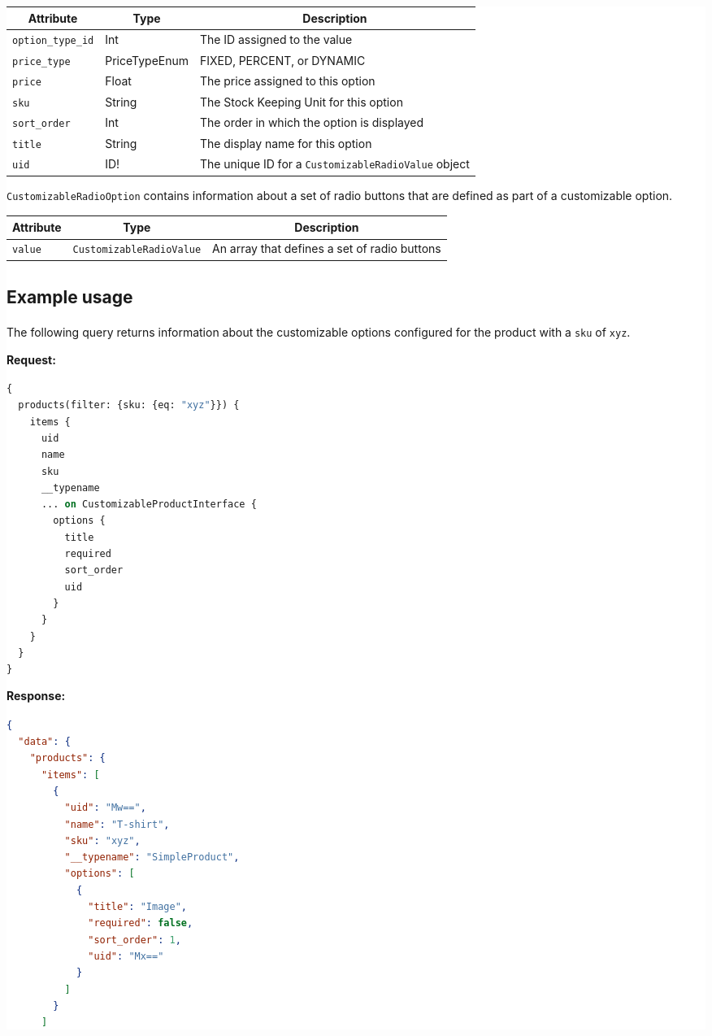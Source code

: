 Attribute | Type | Description
--- | --- | ---
`option_type_id` | Int | The ID assigned to the value
`price_type` | PriceTypeEnum | FIXED, PERCENT, or DYNAMIC
`price` | Float | The price assigned to this option
`sku` | String | The Stock Keeping Unit for this option
`sort_order` | Int | The order in which the option is displayed
`title` | String | The display name for this option
`uid` | ID! | The unique ID for a `CustomizableRadioValue` object

`CustomizableRadioOption` contains information about a set of radio buttons that are defined as part of a customizable option.

Attribute | Type | Description
--- | --- | ---
`value` | `CustomizableRadioValue` | An array that defines a set of radio buttons

## Example usage

The following query returns information about the customizable options configured for the product with a `sku` of `xyz`.

**Request:**

```graphql
{
  products(filter: {sku: {eq: "xyz"}}) {
    items {
      uid
      name
      sku
      __typename
      ... on CustomizableProductInterface {
        options {
          title
          required
          sort_order
          uid
        }
      }
    }
  }
}
```

**Response:**

```json
{
  "data": {
    "products": {
      "items": [
        {
          "uid": "Mw==",
          "name": "T-shirt",
          "sku": "xyz",
          "__typename": "SimpleProduct",
          "options": [
            {
              "title": "Image",
              "required": false,
              "sort_order": 1,
              "uid": "Mx=="
            }
          ]
        }
      ]
```